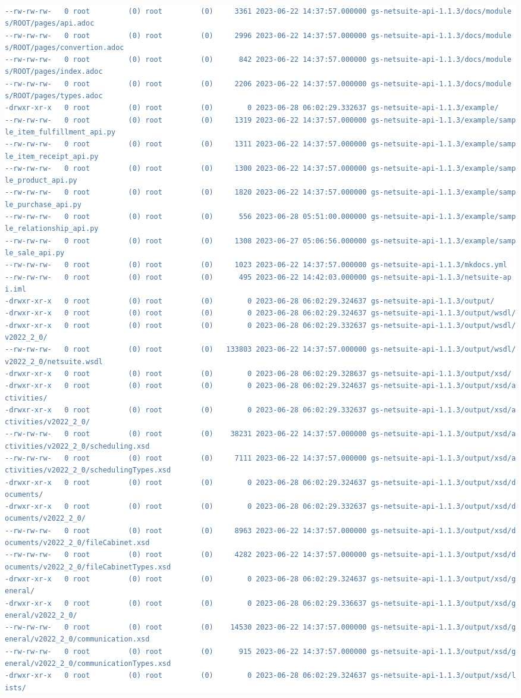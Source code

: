 ```diff
--rw-rw-rw-   0 root         (0) root         (0)     3361 2023-06-22 14:37:57.000000 gs-netsuite-api-1.1.3/docs/modules/ROOT/pages/api.adoc
--rw-rw-rw-   0 root         (0) root         (0)     2996 2023-06-22 14:37:57.000000 gs-netsuite-api-1.1.3/docs/modules/ROOT/pages/convertion.adoc
--rw-rw-rw-   0 root         (0) root         (0)      842 2023-06-22 14:37:57.000000 gs-netsuite-api-1.1.3/docs/modules/ROOT/pages/index.adoc
--rw-rw-rw-   0 root         (0) root         (0)     2206 2023-06-22 14:37:57.000000 gs-netsuite-api-1.1.3/docs/modules/ROOT/pages/types.adoc
-drwxr-xr-x   0 root         (0) root         (0)        0 2023-06-28 06:02:29.332637 gs-netsuite-api-1.1.3/example/
--rw-rw-rw-   0 root         (0) root         (0)     1319 2023-06-22 14:37:57.000000 gs-netsuite-api-1.1.3/example/sample_item_fulfillment_api.py
--rw-rw-rw-   0 root         (0) root         (0)     1311 2023-06-22 14:37:57.000000 gs-netsuite-api-1.1.3/example/sample_item_receipt_api.py
--rw-rw-rw-   0 root         (0) root         (0)     1300 2023-06-22 14:37:57.000000 gs-netsuite-api-1.1.3/example/sample_product_api.py
--rw-rw-rw-   0 root         (0) root         (0)     1820 2023-06-22 14:37:57.000000 gs-netsuite-api-1.1.3/example/sample_purchase_api.py
--rw-rw-rw-   0 root         (0) root         (0)      556 2023-06-28 05:51:00.000000 gs-netsuite-api-1.1.3/example/sample_relationship_api.py
--rw-rw-rw-   0 root         (0) root         (0)     1308 2023-06-27 05:06:56.000000 gs-netsuite-api-1.1.3/example/sample_sale_api.py
--rw-rw-rw-   0 root         (0) root         (0)     1023 2023-06-22 14:37:57.000000 gs-netsuite-api-1.1.3/mkdocs.yml
--rw-rw-rw-   0 root         (0) root         (0)      495 2023-06-22 14:42:03.000000 gs-netsuite-api-1.1.3/netsuite-api.iml
-drwxr-xr-x   0 root         (0) root         (0)        0 2023-06-28 06:02:29.324637 gs-netsuite-api-1.1.3/output/
-drwxr-xr-x   0 root         (0) root         (0)        0 2023-06-28 06:02:29.324637 gs-netsuite-api-1.1.3/output/wsdl/
-drwxr-xr-x   0 root         (0) root         (0)        0 2023-06-28 06:02:29.332637 gs-netsuite-api-1.1.3/output/wsdl/v2022_2_0/
--rw-rw-rw-   0 root         (0) root         (0)   133803 2023-06-22 14:37:57.000000 gs-netsuite-api-1.1.3/output/wsdl/v2022_2_0/netsuite.wsdl
-drwxr-xr-x   0 root         (0) root         (0)        0 2023-06-28 06:02:29.328637 gs-netsuite-api-1.1.3/output/xsd/
-drwxr-xr-x   0 root         (0) root         (0)        0 2023-06-28 06:02:29.324637 gs-netsuite-api-1.1.3/output/xsd/activities/
-drwxr-xr-x   0 root         (0) root         (0)        0 2023-06-28 06:02:29.332637 gs-netsuite-api-1.1.3/output/xsd/activities/v2022_2_0/
--rw-rw-rw-   0 root         (0) root         (0)    38231 2023-06-22 14:37:57.000000 gs-netsuite-api-1.1.3/output/xsd/activities/v2022_2_0/scheduling.xsd
--rw-rw-rw-   0 root         (0) root         (0)     7111 2023-06-22 14:37:57.000000 gs-netsuite-api-1.1.3/output/xsd/activities/v2022_2_0/schedulingTypes.xsd
-drwxr-xr-x   0 root         (0) root         (0)        0 2023-06-28 06:02:29.324637 gs-netsuite-api-1.1.3/output/xsd/documents/
-drwxr-xr-x   0 root         (0) root         (0)        0 2023-06-28 06:02:29.332637 gs-netsuite-api-1.1.3/output/xsd/documents/v2022_2_0/
--rw-rw-rw-   0 root         (0) root         (0)     8963 2023-06-22 14:37:57.000000 gs-netsuite-api-1.1.3/output/xsd/documents/v2022_2_0/fileCabinet.xsd
--rw-rw-rw-   0 root         (0) root         (0)     4282 2023-06-22 14:37:57.000000 gs-netsuite-api-1.1.3/output/xsd/documents/v2022_2_0/fileCabinetTypes.xsd
-drwxr-xr-x   0 root         (0) root         (0)        0 2023-06-28 06:02:29.324637 gs-netsuite-api-1.1.3/output/xsd/general/
-drwxr-xr-x   0 root         (0) root         (0)        0 2023-06-28 06:02:29.336637 gs-netsuite-api-1.1.3/output/xsd/general/v2022_2_0/
--rw-rw-rw-   0 root         (0) root         (0)    14530 2023-06-22 14:37:57.000000 gs-netsuite-api-1.1.3/output/xsd/general/v2022_2_0/communication.xsd
--rw-rw-rw-   0 root         (0) root         (0)      915 2023-06-22 14:37:57.000000 gs-netsuite-api-1.1.3/output/xsd/general/v2022_2_0/communicationTypes.xsd
-drwxr-xr-x   0 root         (0) root         (0)        0 2023-06-28 06:02:29.324637 gs-netsuite-api-1.1.3/output/xsd/lists/
```